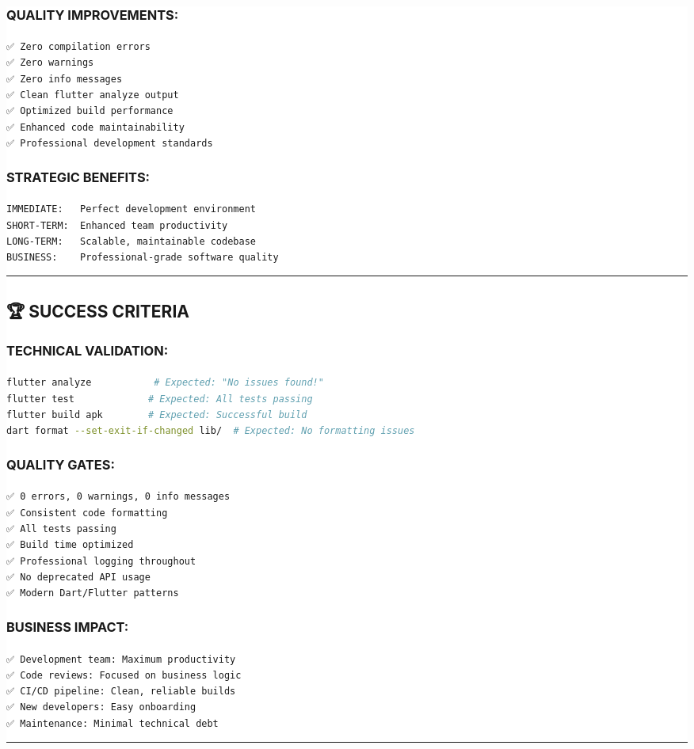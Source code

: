 ### **QUALITY IMPROVEMENTS:**
```
✅ Zero compilation errors
✅ Zero warnings  
✅ Zero info messages
✅ Clean flutter analyze output
✅ Optimized build performance
✅ Enhanced code maintainability
✅ Professional development standards
```

### **STRATEGIC BENEFITS:**
```
IMMEDIATE:   Perfect development environment
SHORT-TERM:  Enhanced team productivity  
LONG-TERM:   Scalable, maintainable codebase
BUSINESS:    Professional-grade software quality
```

---

## 🏆 SUCCESS CRITERIA

### **TECHNICAL VALIDATION:**
```bash
flutter analyze           # Expected: "No issues found!"
flutter test             # Expected: All tests passing
flutter build apk        # Expected: Successful build
dart format --set-exit-if-changed lib/  # Expected: No formatting issues
```

### **QUALITY GATES:**
```
✅ 0 errors, 0 warnings, 0 info messages
✅ Consistent code formatting
✅ All tests passing  
✅ Build time optimized
✅ Professional logging throughout
✅ No deprecated API usage
✅ Modern Dart/Flutter patterns
```

### **BUSINESS IMPACT:**
```
✅ Development team: Maximum productivity 
✅ Code reviews: Focused on business logic
✅ CI/CD pipeline: Clean, reliable builds
✅ New developers: Easy onboarding  
✅ Maintenance: Minimal technical debt
```

---